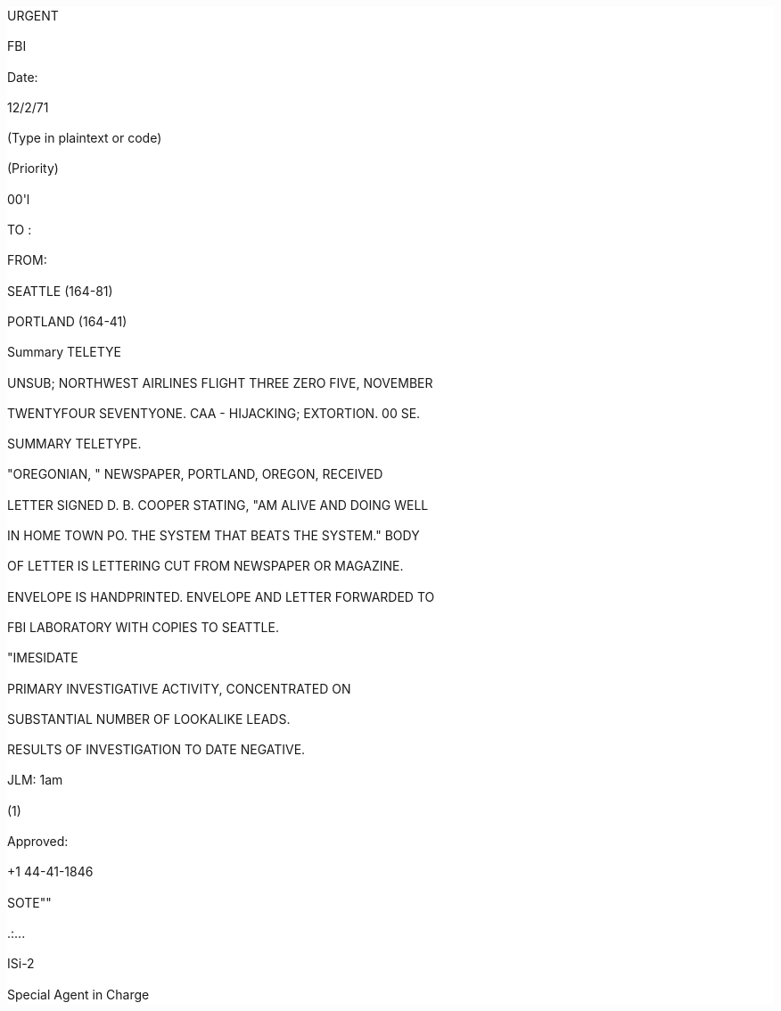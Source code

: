 URGENT

FBI

Date:

12/2/71

(Type in plaintext or code)

(Priority)

00'l

TO :

FROM:

SEATTLE (164-81)

PORTLAND (164-41)

Summary TELETYE

UNSUB; NORTHWEST AIRLINES FLIGHT THREE ZERO FIVE, NOVEMBER

TWENTYFOUR SEVENTYONE. CAA - HIJACKING; EXTORTION. 00 SE.

SUMMARY TELETYPE.

"OREGONIAN, " NEWSPAPER, PORTLAND, OREGON, RECEIVED

LETTER SIGNED D. B. COOPER STATING, "AM ALIVE AND DOING WELL

IN HOME TOWN PO. THE SYSTEM THAT BEATS THE SYSTEM." BODY

OF LETTER IS LETTERING CUT FROM NEWSPAPER OR MAGAZINE.

ENVELOPE IS HANDPRINTED. ENVELOPE AND LETTER FORWARDED TO

FBI LABORATORY WITH COPIES TO SEATTLE.

"IMESIDATE

PRIMARY INVESTIGATIVE ACTIVITY, CONCENTRATED ON

SUBSTANTIAL NUMBER OF LOOKALIKE LEADS.

RESULTS OF INVESTIGATION TO DATE NEGATIVE.

JLM: 1am

(1)

Approved:

+1 44-41-1846

SOTE""

.:...

ISi-2

Special Agent in Charge

